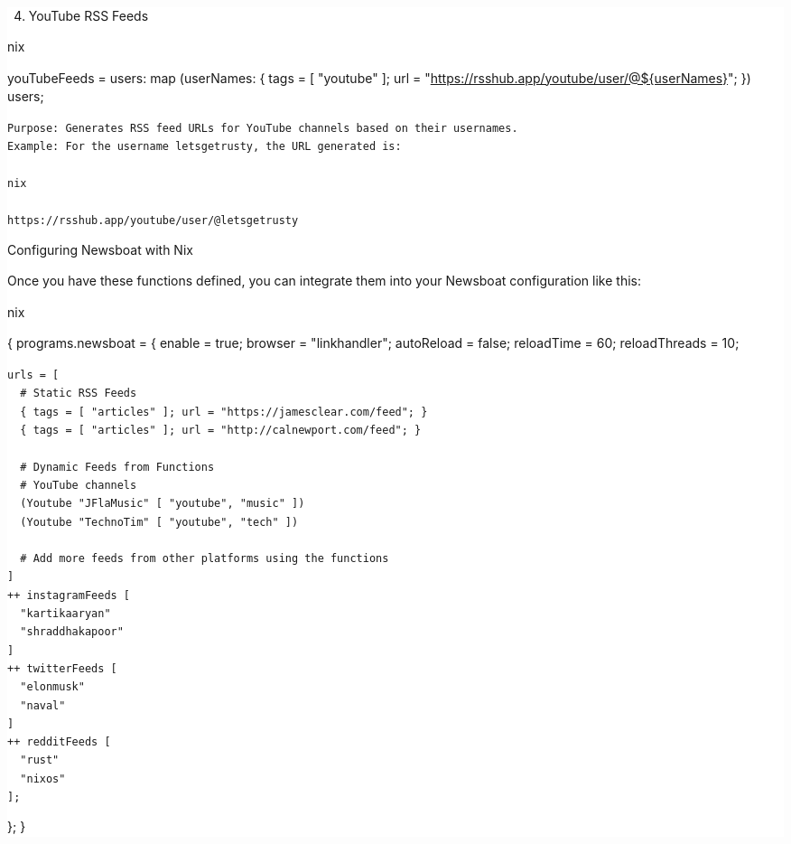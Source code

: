 4. YouTube RSS Feeds

nix

youTubeFeeds = users: map (userNames: { tags = [ "youtube" ]; url =
"https://rsshub.app/youtube/user/@${userNames}"; }) users;

    Purpose: Generates RSS feed URLs for YouTube channels based on their usernames.
    Example: For the username letsgetrusty, the URL generated is:

    nix

    https://rsshub.app/youtube/user/@letsgetrusty

Configuring Newsboat with Nix

Once you have these functions defined, you can integrate them into your Newsboat
configuration like this:

nix

{ programs.newsboat = { enable = true; browser = "linkhandler"; autoReload =
false; reloadTime = 60; reloadThreads = 10;

    urls = [
      # Static RSS Feeds
      { tags = [ "articles" ]; url = "https://jamesclear.com/feed"; }
      { tags = [ "articles" ]; url = "http://calnewport.com/feed"; }

      # Dynamic Feeds from Functions
      # YouTube channels
      (Youtube "JFlaMusic" [ "youtube", "music" ])
      (Youtube "TechnoTim" [ "youtube", "tech" ])

      # Add more feeds from other platforms using the functions
    ]
    ++ instagramFeeds [
      "kartikaaryan"
      "shraddhakapoor"
    ]
    ++ twitterFeeds [
      "elonmusk"
      "naval"
    ]
    ++ redditFeeds [
      "rust"
      "nixos"
    ];

}; }
